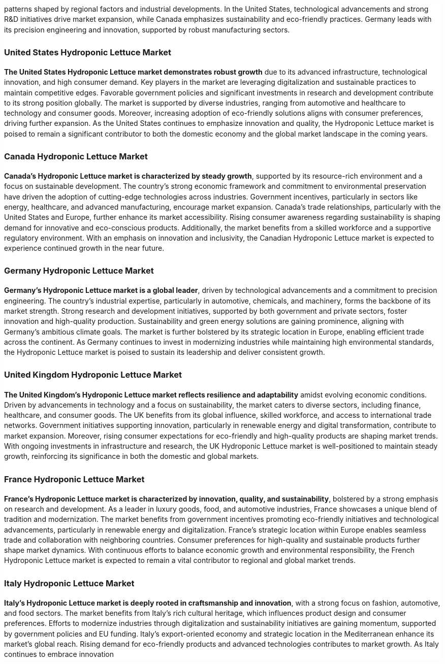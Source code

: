 patterns shaped by regional factors and industrial developments. In the United States, technological advancements and strong R&amp;D initiatives drive market expansion, while Canada emphasizes sustainability and eco-friendly practices. Germany leads with its precision engineering and innovation, supported by robust manufacturing sectors.</span></em></p></blockquote><h3><strong>United States Hydroponic Lettuce Market</strong></h3><p><strong>The United States Hydroponic Lettuce market demonstrates robust growth</strong> due to its advanced infrastructure, technological innovation, and high consumer demand. Key players in the market are leveraging digitalization and sustainable practices to maintain competitive edges. Favorable government policies and significant investments in research and development contribute to its strong position globally. The market is supported by diverse industries, ranging from automotive and healthcare to technology and consumer goods. Moreover, increasing adoption of eco-friendly solutions aligns with consumer preferences, driving further expansion. As the United States continues to emphasize innovation and quality, the Hydroponic Lettuce market is poised to remain a significant contributor to both the domestic economy and the global market landscape in the coming years.</p><h3><strong>Canada Hydroponic Lettuce Market</strong></h3><p><strong>Canada&rsquo;s Hydroponic Lettuce market is characterized by steady growth</strong>, supported by its resource-rich environment and a focus on sustainable development. The country&rsquo;s strong economic framework and commitment to environmental preservation have driven the adoption of cutting-edge technologies across industries. Government incentives, particularly in sectors like energy, healthcare, and advanced manufacturing, encourage market expansion. Canada&rsquo;s trade relationships, particularly with the United States and Europe, further enhance its market accessibility. Rising consumer awareness regarding sustainability is shaping demand for innovative and eco-conscious products. Additionally, the market benefits from a skilled workforce and a supportive regulatory environment. With an emphasis on innovation and inclusivity, the Canadian Hydroponic Lettuce market is expected to experience continued growth in the near future.</p><h3><strong>Germany Hydroponic Lettuce Market</strong></h3><p><strong>Germany&rsquo;s Hydroponic Lettuce market is a global leader</strong>, driven by technological advancements and a commitment to precision engineering. The country&rsquo;s industrial expertise, particularly in automotive, chemicals, and machinery, forms the backbone of its market strength. Strong research and development initiatives, supported by both government and private sectors, foster innovation and high-quality production. Sustainability and green energy solutions are gaining prominence, aligning with Germany&rsquo;s ambitious climate goals. The market is further bolstered by its strategic location in Europe, enabling efficient trade across the continent. As Germany continues to invest in modernizing industries while maintaining high environmental standards, the Hydroponic Lettuce market is poised to sustain its leadership and deliver consistent growth.</p><h3><strong>United Kingdom Hydroponic Lettuce Market</strong></h3><p><strong>The United Kingdom&rsquo;s Hydroponic Lettuce market reflects resilience and adaptability</strong> amidst evolving economic conditions. Driven by advancements in technology and a focus on sustainability, the market caters to diverse sectors, including finance, healthcare, and consumer goods. The UK benefits from its global influence, skilled workforce, and access to international trade networks. Government initiatives supporting innovation, particularly in renewable energy and digital transformation, contribute to market expansion. Moreover, rising consumer expectations for eco-friendly and high-quality products are shaping market trends. With ongoing investments in infrastructure and research, the UK Hydroponic Lettuce market is well-positioned to maintain steady growth, reinforcing its significance in both the domestic and global markets.</p><h3><strong>France Hydroponic Lettuce Market</strong></h3><p><strong>France&rsquo;s Hydroponic Lettuce market is characterized by innovation, quality, and sustainability</strong>, bolstered by a strong emphasis on research and development. As a leader in luxury goods, food, and automotive industries, France showcases a unique blend of tradition and modernization. The market benefits from government incentives promoting eco-friendly initiatives and technological advancements, particularly in renewable energy and digitalization. France&rsquo;s strategic location within Europe enables seamless trade and collaboration with neighboring countries. Consumer preferences for high-quality and sustainable products further shape market dynamics. With continuous efforts to balance economic growth and environmental responsibility, the French Hydroponic Lettuce market is expected to remain a vital contributor to regional and global market trends.</p><h3><strong>Italy Hydroponic Lettuce Market</strong></h3><p><strong>Italy&rsquo;s Hydroponic Lettuce market is deeply rooted in craftsmanship and innovation</strong>, with a strong focus on fashion, automotive, and food sectors. The market benefits from Italy&rsquo;s rich cultural heritage, which influences product design and consumer preferences. Efforts to modernize industries through digitalization and sustainability initiatives are gaining momentum, supported by government policies and EU funding. Italy&rsquo;s export-oriented economy and strategic location in the Mediterranean enhance its market&rsquo;s global reach. Rising demand for eco-friendly products and advanced technologies contributes to market growth. As Italy continues to embrace innovation